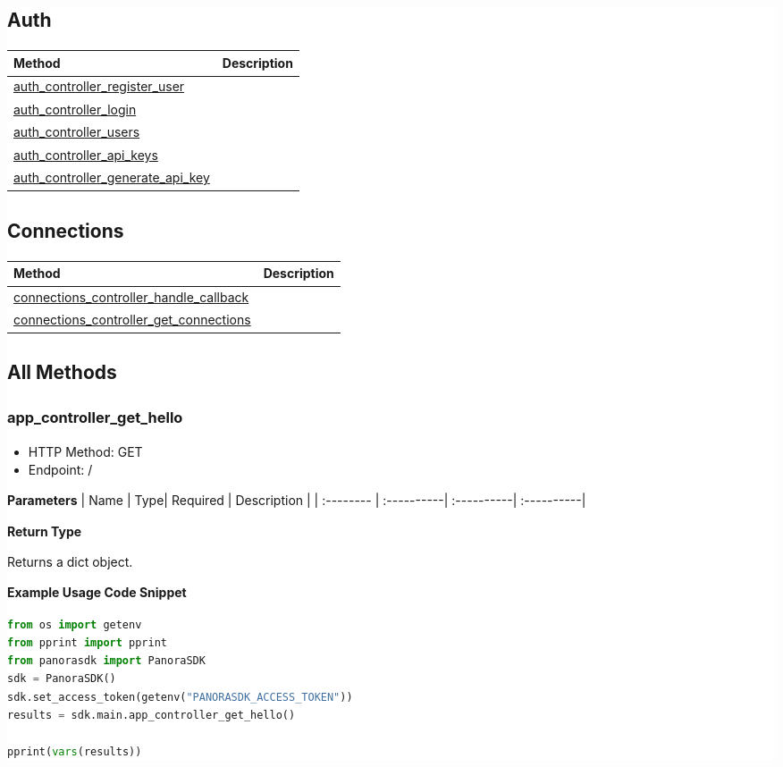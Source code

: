 
## Auth

| Method    | Description|
| :-------- | :----------| 
| [auth_controller_register_user](#auth_controller_register_user) |  |
| [auth_controller_login](#auth_controller_login) |  |
| [auth_controller_users](#auth_controller_users) |  |
| [auth_controller_api_keys](#auth_controller_api_keys) |  |
| [auth_controller_generate_api_key](#auth_controller_generate_api_key) |  |


## Connections

| Method    | Description|
| :-------- | :----------| 
| [connections_controller_handle_callback](#connections_controller_handle_callback) |  |
| [connections_controller_get_connections](#connections_controller_get_connections) |  |




## All Methods


### **app_controller_get_hello**

- HTTP Method: GET
- Endpoint: /

**Parameters**
| Name    | Type| Required | Description |
| :-------- | :----------| :----------| :----------| 

**Return Type**

Returns a dict object.

**Example Usage Code Snippet**
```Python
from os import getenv
from pprint import pprint
from panorasdk import PanoraSDK
sdk = PanoraSDK()
sdk.set_access_token(getenv("PANORASDK_ACCESS_TOKEN"))
results = sdk.main.app_controller_get_hello()

pprint(vars(results))

```
